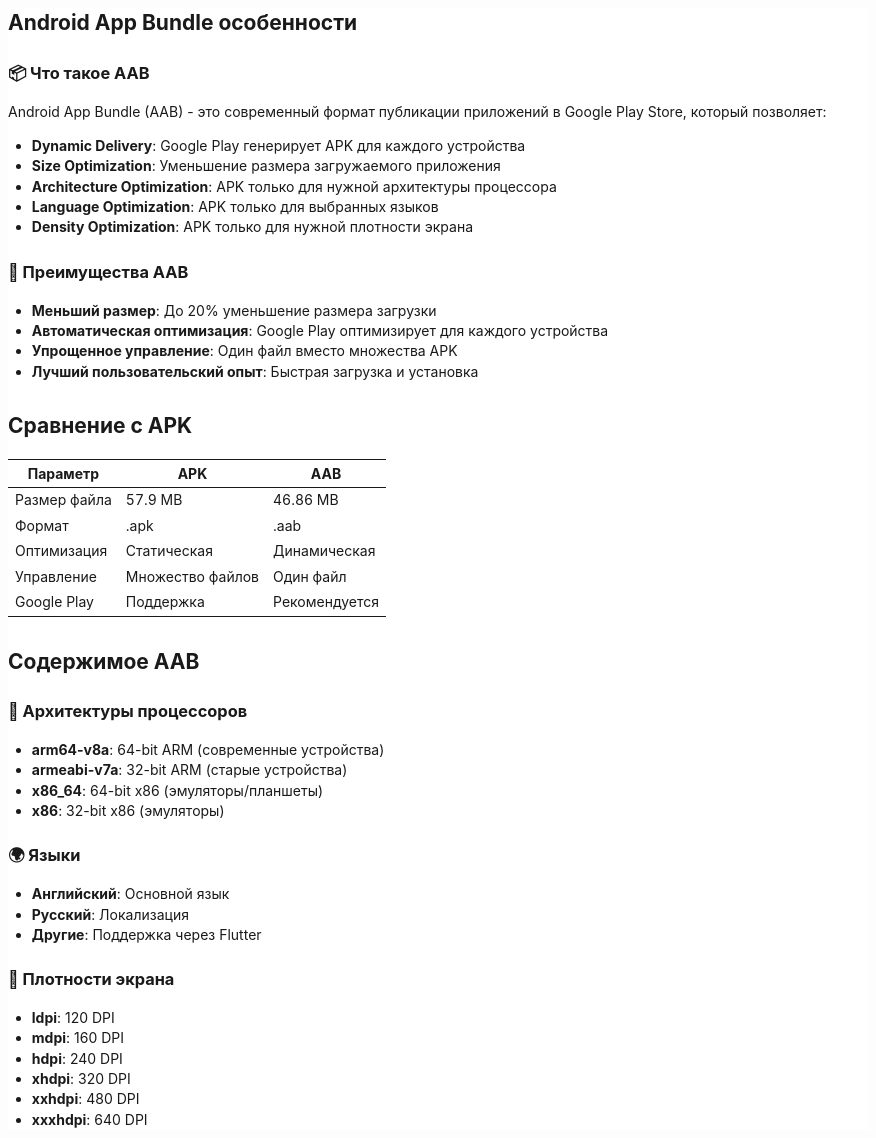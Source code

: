 ## Android App Bundle особенности

### 📦 Что такое AAB
Android App Bundle (AAB) - это современный формат публикации приложений в Google Play Store, который позволяет:

- **Dynamic Delivery**: Google Play генерирует APK для каждого устройства
- **Size Optimization**: Уменьшение размера загружаемого приложения
- **Architecture Optimization**: APK только для нужной архитектуры процессора
- **Language Optimization**: APK только для выбранных языков
- **Density Optimization**: APK только для нужной плотности экрана

### 🎯 Преимущества AAB
- **Меньший размер**: До 20% уменьшение размера загрузки
- **Автоматическая оптимизация**: Google Play оптимизирует для каждого устройства
- **Упрощенное управление**: Один файл вместо множества APK
- **Лучший пользовательский опыт**: Быстрая загрузка и установка

## Сравнение с APK

| Параметр | APK | AAB |
|----------|-----|-----|
| Размер файла | 57.9 MB | 46.86 MB |
| Формат | .apk | .aab |
| Оптимизация | Статическая | Динамическая |
| Управление | Множество файлов | Один файл |
| Google Play | Поддержка | Рекомендуется |

## Содержимое AAB

### 📱 Архитектуры процессоров
- **arm64-v8a**: 64-bit ARM (современные устройства)
- **armeabi-v7a**: 32-bit ARM (старые устройства)
- **x86_64**: 64-bit x86 (эмуляторы/планшеты)
- **x86**: 32-bit x86 (эмуляторы)

### 🌍 Языки
- **Английский**: Основной язык
- **Русский**: Локализация
- **Другие**: Поддержка через Flutter

### 📐 Плотности экрана
- **ldpi**: 120 DPI
- **mdpi**: 160 DPI
- **hdpi**: 240 DPI
- **xhdpi**: 320 DPI
- **xxhdpi**: 480 DPI
- **xxxhdpi**: 640 DPI
